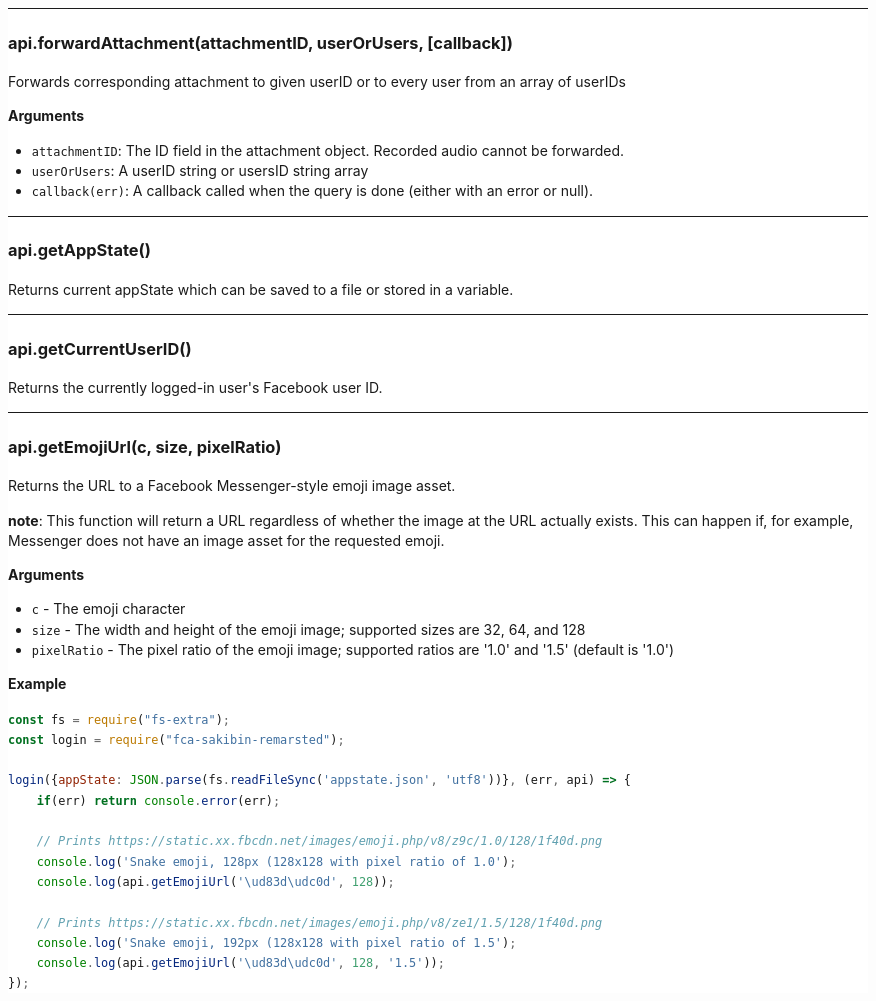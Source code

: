 ---------------------------------------

<a name="forwardAttachment"></a>
### api.forwardAttachment(attachmentID, userOrUsers, [callback])

Forwards corresponding attachment to given userID or to every user from an array of userIDs

__Arguments__
* `attachmentID`: The ID field in the attachment object. Recorded audio cannot be forwarded.
* `userOrUsers`: A userID string or usersID string array
* `callback(err)`: A callback called when the query is done (either with an error or null).

---------------------------------------

<a name="getAppState"></a>
### api.getAppState()

Returns current appState which can be saved to a file or stored in a variable.

---------------------------------------

<a name="getCurrentUserID"></a>
### api.getCurrentUserID()

Returns the currently logged-in user's Facebook user ID.

---------------------------------------

<a name="getEmojiUrl"></a>
### api.getEmojiUrl(c, size, pixelRatio)

Returns the URL to a Facebook Messenger-style emoji image asset.

__note__: This function will return a URL regardless of whether the image at the URL actually exists.
This can happen if, for example, Messenger does not have an image asset for the requested emoji.

__Arguments__

* `c` - The emoji character
* `size` - The width and height of the emoji image; supported sizes are 32, 64, and 128
* `pixelRatio` - The pixel ratio of the emoji image; supported ratios are '1.0' and '1.5' (default is '1.0')

__Example__

```js
const fs = require("fs-extra");
const login = require("fca-sakibin-remarsted");

login({appState: JSON.parse(fs.readFileSync('appstate.json', 'utf8'))}, (err, api) => {
    if(err) return console.error(err);

    // Prints https://static.xx.fbcdn.net/images/emoji.php/v8/z9c/1.0/128/1f40d.png
    console.log('Snake emoji, 128px (128x128 with pixel ratio of 1.0');
    console.log(api.getEmojiUrl('\ud83d\udc0d', 128));

    // Prints https://static.xx.fbcdn.net/images/emoji.php/v8/ze1/1.5/128/1f40d.png
    console.log('Snake emoji, 192px (128x128 with pixel ratio of 1.5');
    console.log(api.getEmojiUrl('\ud83d\udc0d', 128, '1.5'));
});
```
